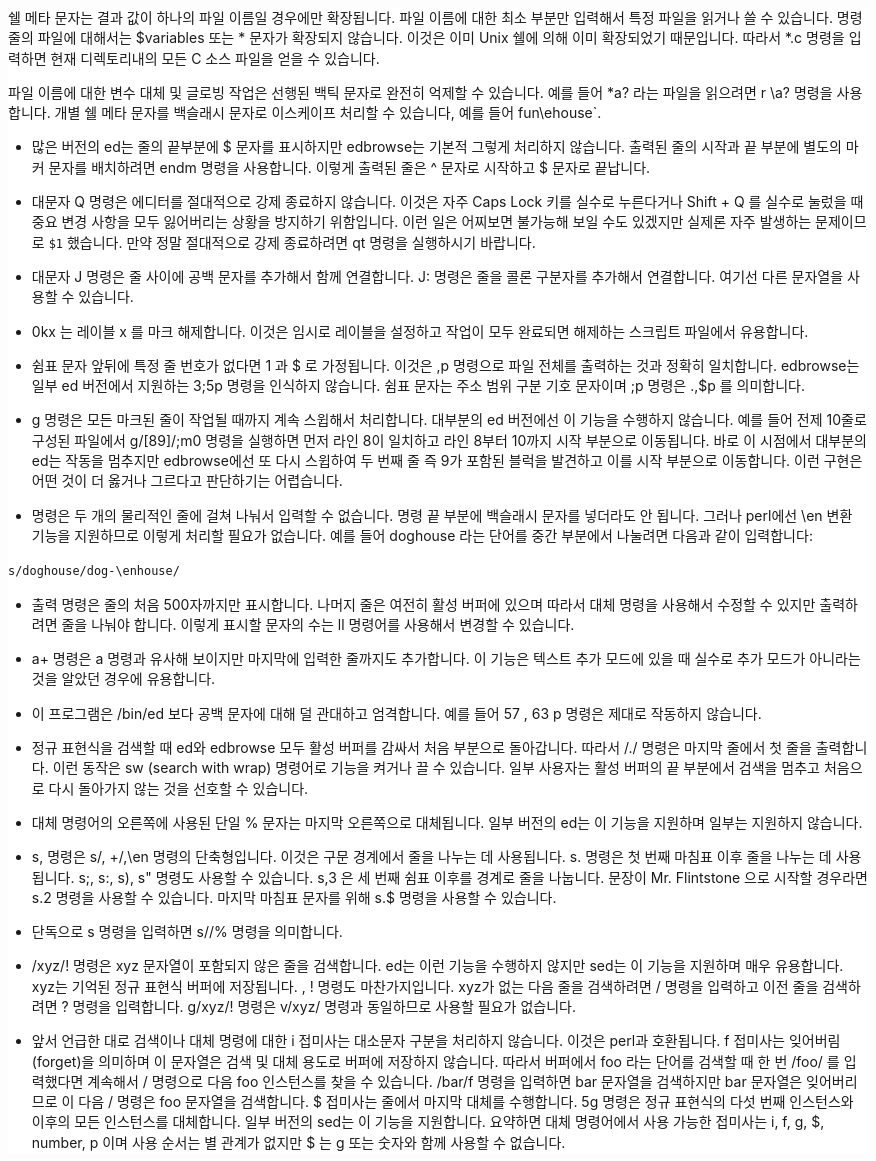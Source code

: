 쉘 메타 문자는 결과 값이 하나의 파일 이름일 경우에만 확장됩니다. 파일 이름에 대한 최소 부분만 입력해서 특정 파일을 읽거나 쓸 수 있습니다. 명령줄의 파일에 대해서는 $variables 또는 * 문자가 확장되지 않습니다. 이것은 이미 Unix 쉘에 의해 이미 확장되었기 때문입니다. 따라서 *.c 명령을 입력하면 현재 디렉토리내의 모든 C 소스 파일을 얻을 수 있습니다.

파일 이름에 대한 변수 대체 및 글로빙 작업은 선행된 백틱 문자로 완전히 억제할 수 있습니다. 예를 들어 *a? 라는 파일을 읽으려면 r \a? 명령을 사용합니다. 개별 쉘 메타 문자를 백슬래시 문자로 이스케이프 처리할 수 있습니다, 예를 들어 fun\ehouse`.

* 많은 버전의 ed는 줄의 끝부분에 $ 문자를 표시하지만 edbrowse는 기본적 그렇게 처리하지 않습니다. 출력된 줄의 시작과 끝 부분에 별도의 마커 문자를 배치하려면 endm 명령을 사용합니다. 이렇게 출력된 줄은 ^ 문자로 시작하고 $ 문자로 끝납니다.

* 대문자 Q 명령은 에디터를 절대적으로 강제 종료하지 않습니다. 이것은 자주 Caps Lock 키를 실수로 누른다거나 Shift + Q 를 실수로 눌렀을 때 중요 변경 사항을 모두 잃어버리는 상황을 방지하기 위함입니다. 이런 일은 어찌보면 불가능해 보일 수도 있겠지만 실제론 자주 발생하는 문제이므로 `$1` 했습니다. 만약 정말 절대적으로 강제 종료하려면 qt 명령을 실행하시기 바랍니다.

* 대문자 J 명령은 줄 사이에 공백 문자를 추가해서 함께 연결합니다. J: 명령은 줄을 콜론 구분자를 추가해서 연결합니다. 여기선 다른 문자열을 사용할 수 있습니다.

* 0kx 는 레이블 x 를 마크 해제합니다. 이것은 임시로 레이블을 설정하고 작업이 모두 완료되면 해제하는 스크립트 파일에서 유용합니다.

* 쉼표 문자 앞뒤에 특정 줄 번호가 없다면 1 과 $ 로 가정됩니다. 이것은 ,p 명령으로 파일 전체를 출력하는 것과 정확히 일치합니다. edbrowse는 일부 ed 버전에서 지원하는 3;5p 명령을 인식하지 않습니다. 쉼표 문자는 주소 범위 구분 기호 문자이며 ;p 명령은 .,$p 를 의미합니다.

* g 명령은 모든 마크된 줄이 작업될 때까지 계속 스윕해서 처리합니다. 대부분의 ed 버전에선 이 기능을 수행하지 않습니다. 예를 들어 전제 10줄로 구성된 파일에서 g/[89]/;m0 명령을 실행하면 먼저 라인 8이 일치하고 라인 8부터 10까지 시작 부분으로 이동됩니다. 바로 이 시점에서 대부분의 ed는 작동을 멈추지만 edbrowse에선 또 다시 스윕하여 두 번째 줄 즉 9가 포함된 블럭을 발견하고 이를 시작 부분으로 이동합니다. 이런 구현은 어떤 것이 더 옳거나 그르다고 판단하기는 어렵습니다.

* 명령은 두 개의 물리적인 줄에 걸쳐 나눠서 입력할 수 없습니다. 명령 끝 부분에 백슬래시 문자를 넣더라도 안 됩니다. 그러나 perl에선 \en 변환 기능을 지원하므로 이렇게 처리할 필요가 없습니다. 예를 들어 doghouse 라는 단어를 중간 부분에서 나눌려면 다음과 같이 입력합니다:

```
s/doghouse/dog-\enhouse/
```

* 출력 명령은 줄의 처음 500자까지만 표시합니다. 나머지 줄은 여전히 활성 버퍼에 있으며 따라서 대체 명령을 사용해서 수정할 수 있지만 출력하려면 줄을 나눠야 합니다. 이렇게 표시할 문자의 수는 ll 명령어를 사용해서 변경할 수 있습니다.

* a+ 명령은 a 명령과 유사해 보이지만 마지막에 입력한 줄까지도 추가합니다. 이 기능은 텍스트 추가 모드에 있을 때 실수로 추가 모드가 아니라는 것을 알았던 경우에 유용합니다.

* 이 프로그램은 /bin/ed 보다 공백 문자에 대해 덜 관대하고 엄격합니다. 예를 들어 57 , 63 p 명령은 제대로 작동하지 않습니다.

* 정규 표현식을 검색할 때 ed와 edbrowse 모두 활성 버퍼를 감싸서 처음 부분으로 돌아갑니다. 따라서 /./ 명령은 마지막 줄에서 첫 줄을 출력합니다. 이런 동작은 sw (search with wrap) 명령어로 기능을 켜거나 끌 수 있습니다. 일부 사용자는 활성 버퍼의 끝 부분에서 검색을 멈추고 처음으로 다시 돌아가지 않는 것을 선호할 수 있습니다.

* 대체 명령어의 오른쪽에 사용된 단일 % 문자는 마지막 오른쪽으로 대체됩니다. 일부 버전의 ed는 이 기능을 지원하며 일부는 지원하지 않습니다.

* s, 명령은 s/, +/,\en 명령의 단축형입니다. 이것은 구문 경계에서 줄을 나누는 데 사용됩니다. s. 명령은 첫 번째 마침표 이후 줄을 나누는 데 사용됩니다. s;, s:, s), s" 명령도 사용할 수 있습니다. s,3 은 세 번째 쉼표 이후를 경계로 줄을 나눕니다. 문장이 Mr. Flintstone 으로 시작할 경우라면 s.2 명령을 사용할 수 있습니다. 마지막 마침표 문자를 위해 s.$ 명령을 사용할 수 있습니다.

* 단독으로 s 명령을 입력하면 s//%  명령을 의미합니다.

* /xyz/! 명령은 xyz 문자열이 포함되지 않은 줄을 검색합니다. ed는 이런 기능을 수행하지 않지만 sed는 이 기능을 지원하며 매우 유용합니다. xyz는 기억된 정규 표현식 버퍼에 저장됩니다. , ! 명령도 마찬가지입니다. xyz가 없는 다음 줄을 검색하려면 / 명령을 입력하고 이전 줄을 검색하려면 ? 명령을 입력합니다. g/xyz/! 명령은 v/xyz/ 명령과 동일하므로 사용할 필요가 없습니다.

* 앞서 언급한 대로 검색이나 대체 명령에 대한 i 접미사는 대소문자 구분을 처리하지 않습니다. 이것은 perl과 호환됩니다. f 접미사는 잊어버림(forget)을 의미하며 이 문자열은 검색 및 대체 용도로 버퍼에 저장하지 않습니다. 따라서 버퍼에서 foo 라는 단어를 검색할 때 한 번 /foo/ 를 입력했다면 계속해서 / 명령으로 다음 foo 인스턴스를 찾을 수 있습니다. /bar/f 명령을 입력하면 bar 문자열을 검색하지만 bar 문자열은 잊어버리므로 이 다음 / 명령은 foo 문자열을 검색합니다. $ 접미사는 줄에서 마지막 대체를 수행합니다. 5g 명령은 정규 표현식의 다섯 번째 인스턴스와 이후의 모든 인스턴스를 대체합니다. 일부 버전의 sed는 이 기능을 지원합니다. 요약하면 대체 명령어에서 사용 가능한 접미사는 i, f, g, $, number, p 이며 사용 순서는 별 관계가 없지만 $ 는 g 또는 숫자와 함께 사용할 수 없습니다.
